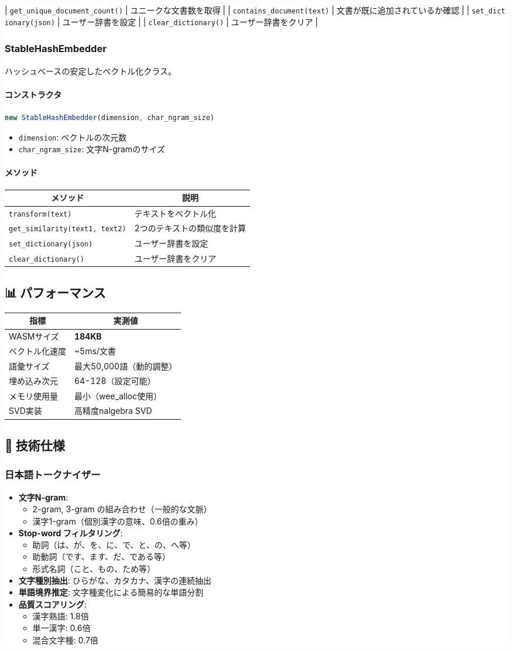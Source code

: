 | `get_unique_document_count()` | ユニークな文書数を取得 |
| `contains_document(text)` | 文書が既に追加されているか確認 |
| `set_dictionary(json)` | ユーザー辞書を設定 |
| `clear_dictionary()` | ユーザー辞書をクリア |

### StableHashEmbedder

ハッシュベースの安定したベクトル化クラス。

#### コンストラクタ

```javascript
new StableHashEmbedder(dimension, char_ngram_size)
```

- `dimension`: ベクトルの次元数
- `char_ngram_size`: 文字N-gramのサイズ

#### メソッド

| メソッド | 説明 |
|---------|------|
| `transform(text)` | テキストをベクトル化 |
| `get_similarity(text1, text2)` | 2つのテキストの類似度を計算 |
| `set_dictionary(json)` | ユーザー辞書を設定 |
| `clear_dictionary()` | ユーザー辞書をクリア |

## 📊 パフォーマンス

| 指標 | 実測値 |
|------|--------|
| WASMサイズ | **184KB** |
| ベクトル化速度 | ~5ms/文書 |
| 語彙サイズ | 最大50,000語（動的調整） |
| 埋め込み次元 | 64-128（設定可能） |
| メモリ使用量 | 最小（wee_alloc使用） |
| SVD実装 | 高精度nalgebra SVD |

## 🔧 技術仕様

### 日本語トークナイザー

- **文字N-gram**: 
  - 2-gram, 3-gram の組み合わせ（一般的な文脈）
  - 漢字1-gram（個別漢字の意味、0.6倍の重み）
- **Stop-word フィルタリング**:
  - 助詞（は、が、を、に、で、と、の、へ等）
  - 助動詞（です、ます、だ、である等）
  - 形式名詞（こと、もの、ため等）
- **文字種別抽出**: ひらがな、カタカナ、漢字の連続抽出
- **単語境界推定**: 文字種変化による簡易的な単語分割
- **品質スコアリング**: 
  - 漢字熟語: 1.8倍
  - 単一漢字: 0.6倍
  - 混合文字種: 0.7倍